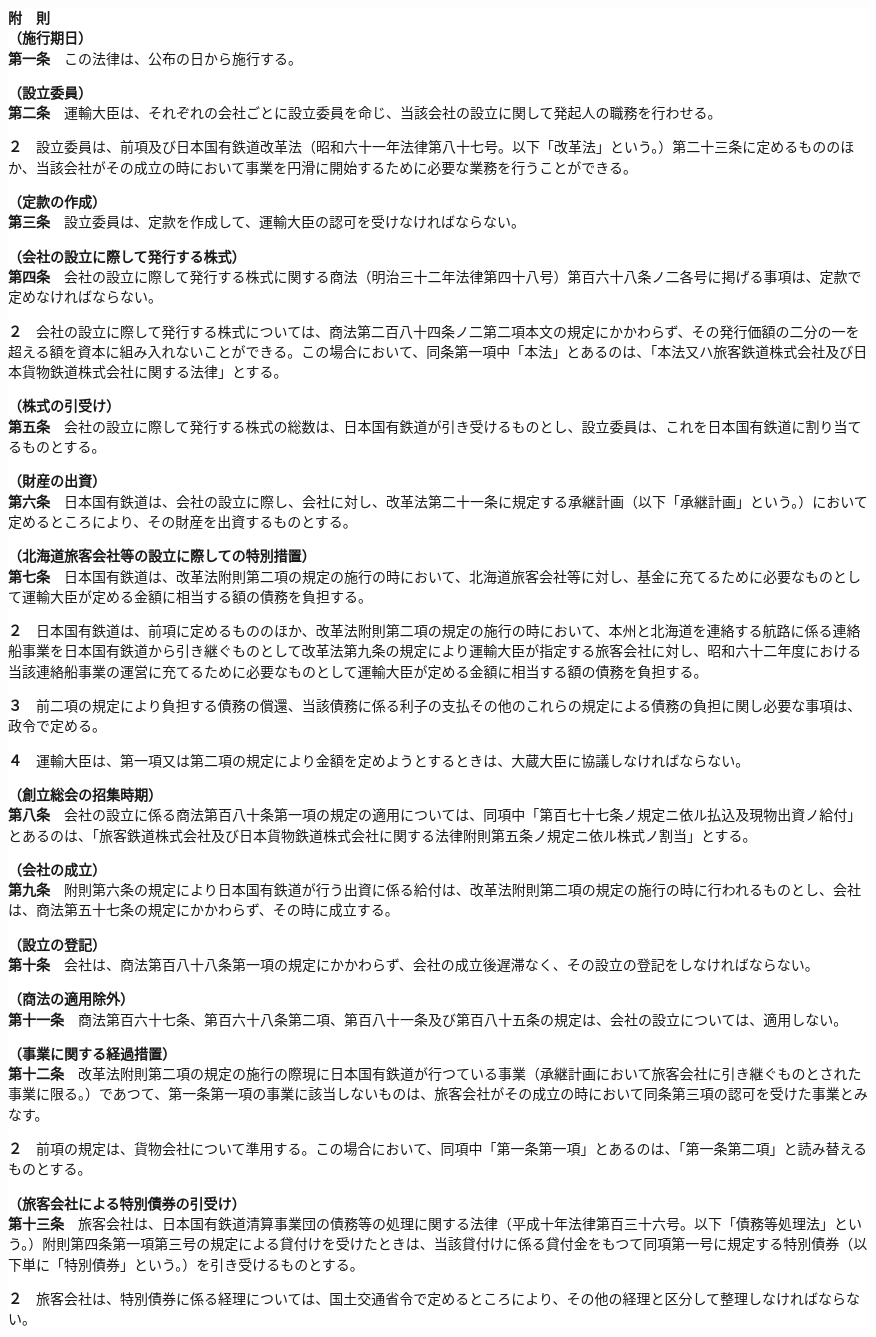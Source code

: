 **附　則**  
**（施行期日）**  
**第一条**　この法律は、公布の日から施行する。  
  
**（設立委員）**  
**第二条**　運輸大臣は、それぞれの会社ごとに設立委員を命じ、当該会社の設立に関して発起人の職務を行わせる。  
  
**２**　設立委員は、前項及び日本国有鉄道改革法（昭和六十一年法律第八十七号。以下「改革法」という。）第二十三条に定めるもののほか、当該会社がその成立の時において事業を円滑に開始するために必要な業務を行うことができる。  
  
**（定款の作成）**  
**第三条**　設立委員は、定款を作成して、運輸大臣の認可を受けなければならない。  
  
**（会社の設立に際して発行する株式）**  
**第四条**　会社の設立に際して発行する株式に関する商法（明治三十二年法律第四十八号）第百六十八条ノ二各号に掲げる事項は、定款で定めなければならない。  
  
**２**　会社の設立に際して発行する株式については、商法第二百八十四条ノ二第二項本文の規定にかかわらず、その発行価額の二分の一を超える額を資本に組み入れないことができる。この場合において、同条第一項中「本法」とあるのは、「本法又ハ旅客鉄道株式会社及び日本貨物鉄道株式会社に関する法律」とする。  
  
**（株式の引受け）**  
**第五条**　会社の設立に際して発行する株式の総数は、日本国有鉄道が引き受けるものとし、設立委員は、これを日本国有鉄道に割り当てるものとする。  
  
**（財産の出資）**  
**第六条**　日本国有鉄道は、会社の設立に際し、会社に対し、改革法第二十一条に規定する承継計画（以下「承継計画」という。）において定めるところにより、その財産を出資するものとする。  
  
**（北海道旅客会社等の設立に際しての特別措置）**  
**第七条**　日本国有鉄道は、改革法附則第二項の規定の施行の時において、北海道旅客会社等に対し、基金に充てるために必要なものとして運輸大臣が定める金額に相当する額の債務を負担する。  
  
**２**　日本国有鉄道は、前項に定めるもののほか、改革法附則第二項の規定の施行の時において、本州と北海道を連絡する航路に係る連絡船事業を日本国有鉄道から引き継ぐものとして改革法第九条の規定により運輸大臣が指定する旅客会社に対し、昭和六十二年度における当該連絡船事業の運営に充てるために必要なものとして運輸大臣が定める金額に相当する額の債務を負担する。  
  
**３**　前二項の規定により負担する債務の償還、当該債務に係る利子の支払その他のこれらの規定による債務の負担に関し必要な事項は、政令で定める。  
  
**４**　運輸大臣は、第一項又は第二項の規定により金額を定めようとするときは、大蔵大臣に協議しなければならない。  
  
**（創立総会の招集時期）**  
**第八条**　会社の設立に係る商法第百八十条第一項の規定の適用については、同項中「第百七十七条ノ規定ニ依ル払込及現物出資ノ給付」とあるのは、「旅客鉄道株式会社及び日本貨物鉄道株式会社に関する法律附則第五条ノ規定ニ依ル株式ノ割当」とする。  
  
**（会社の成立）**  
**第九条**　附則第六条の規定により日本国有鉄道が行う出資に係る給付は、改革法附則第二項の規定の施行の時に行われるものとし、会社は、商法第五十七条の規定にかかわらず、その時に成立する。  
  
**（設立の登記）**  
**第十条**　会社は、商法第百八十八条第一項の規定にかかわらず、会社の成立後遅滞なく、その設立の登記をしなければならない。  
  
**（商法の適用除外）**  
**第十一条**　商法第百六十七条、第百六十八条第二項、第百八十一条及び第百八十五条の規定は、会社の設立については、適用しない。  
  
**（事業に関する経過措置）**  
**第十二条**　改革法附則第二項の規定の施行の際現に日本国有鉄道が行つている事業（承継計画において旅客会社に引き継ぐものとされた事業に限る。）であつて、第一条第一項の事業に該当しないものは、旅客会社がその成立の時において同条第三項の認可を受けた事業とみなす。  
  
**２**　前項の規定は、貨物会社について準用する。この場合において、同項中「第一条第一項」とあるのは、「第一条第二項」と読み替えるものとする。  
  
**（旅客会社による特別債券の引受け）**  
**第十三条**　旅客会社は、日本国有鉄道清算事業団の債務等の処理に関する法律（平成十年法律第百三十六号。以下「債務等処理法」という。）附則第四条第一項第三号の規定による貸付けを受けたときは、当該貸付けに係る貸付金をもつて同項第一号に規定する特別債券（以下単に「特別債券」という。）を引き受けるものとする。  
  
**２**　旅客会社は、特別債券に係る経理については、国土交通省令で定めるところにより、その他の経理と区分して整理しなければならない。  
  